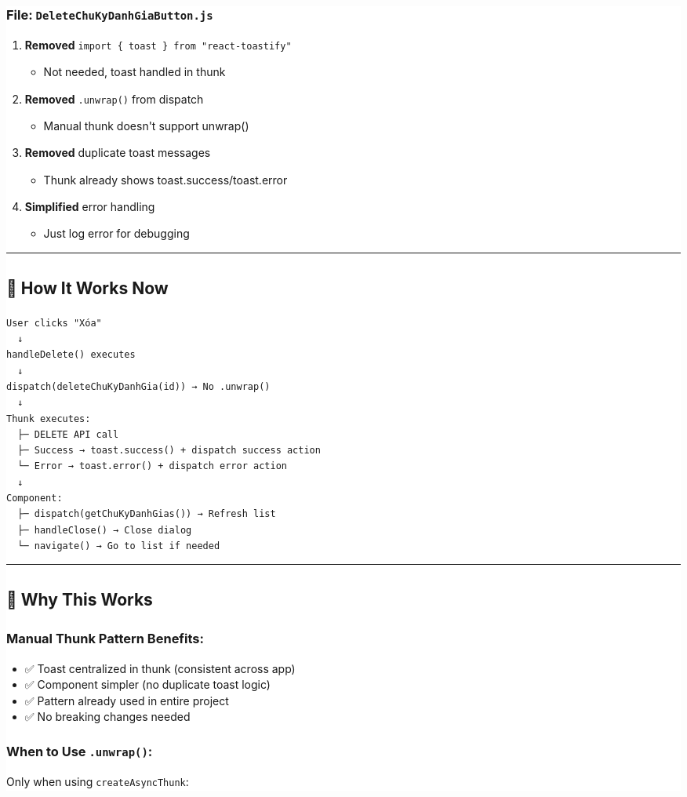 ### File: `DeleteChuKyDanhGiaButton.js`

1. **Removed** `import { toast } from "react-toastify"`

   - Not needed, toast handled in thunk

2. **Removed** `.unwrap()` from dispatch

   - Manual thunk doesn't support unwrap()

3. **Removed** duplicate toast messages

   - Thunk already shows toast.success/toast.error

4. **Simplified** error handling
   - Just log error for debugging

---

## 🔄 How It Works Now

```
User clicks "Xóa"
  ↓
handleDelete() executes
  ↓
dispatch(deleteChuKyDanhGia(id)) → No .unwrap()
  ↓
Thunk executes:
  ├─ DELETE API call
  ├─ Success → toast.success() + dispatch success action
  └─ Error → toast.error() + dispatch error action
  ↓
Component:
  ├─ dispatch(getChuKyDanhGias()) → Refresh list
  ├─ handleClose() → Close dialog
  └─ navigate() → Go to list if needed
```

---

## 🎯 Why This Works

### Manual Thunk Pattern Benefits:

- ✅ Toast centralized in thunk (consistent across app)
- ✅ Component simpler (no duplicate toast logic)
- ✅ Pattern already used in entire project
- ✅ No breaking changes needed

### When to Use `.unwrap()`:

Only when using `createAsyncThunk`:
